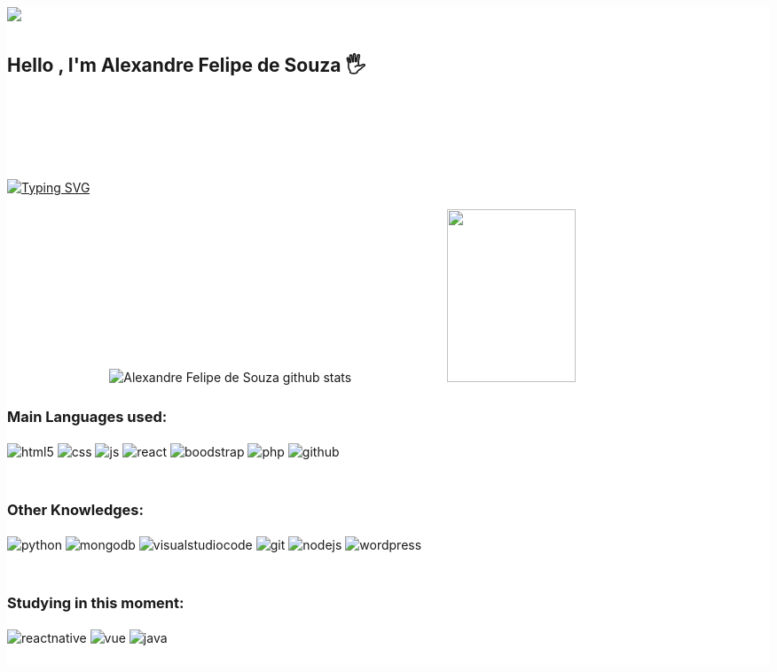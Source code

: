 <img width=100% src="https://capsule-render.vercel.app/api?type=waving&color=00bfbf&height=120&section=header"/>
<h2> Hello , I'm Alexandre Felipe de Souza 🖐️</h2>
<BR></BR>
<BR></BR>

[![Typing SVG](https://readme-typing-svg.herokuapp.com/?color=00bfbf&size=35&center=true&vCenter=true&width=1000&lines=HELLO,+My+Name+is+Alexandre+Felipe+de+Souza;I'm+25+years+old;I'm+from+Brasil,+SP,+São+José+dos+Campos;I'm+WEB,+Mobile+Developer;Be+Welcome+to+my+profile!+:%29)](https://git.io/typing-svg)

<div align="center">  
  <img width="49%" height="195px" src="https://github-readme-stats.vercel.app/api?username=alexandre-souza10&show_icons=true&count_private=true&hide_border=true&title_color=00bfbf&icon_color=00bfbf&text_color=c9d1d9&bg_color=0d1117" alt="Alexandre Felipe de Souza github stats" /> 
  <img width="41%" height="195px" src="https://github-readme-stats.vercel.app/api/top-langs/?username=alexandre-souza10&layout=compact&hide_border=true&title_color=00bfbf&text_color=00bfbf&bg_color=0d1117" />
</div>


### Main Languages used:
<div style="display: inline_block">
  <img align="center" alt="html5" src="https://img.shields.io/badge/HTML5-E34F26?style=for-the-badge&logo=html5&logoColor=white" />
  <img align="center" alt="css" src="https://img.shields.io/badge/CSS3-1572B6?style=for-the-badge&logo=css3&logoColor=white" />
  <img align="center" alt="js" src="https://img.shields.io/badge/JavaScript-F7DF1E?style=for-the-badge&logo=javascript&logoColor=black" />
  <img align="center" alt="react" src="https://img.shields.io/badge/React-20232A?style=for-the-badge&logo=react&logoColor=61DAFB" />
  <img align="center" alt="boodstrap" src="https://img.shields.io/badge/Bootstrap-563D7C?style=for-the-badge&logo=bootstrap&logoColor=white" />
  <img align="center" alt="php" src="https://img.shields.io/badge/PHP-1572B6?style=for-the-badge&logo=php&logoColor=white" />
   <img align="center" alt="github" src="https://img.shields.io/badge/GitHub-1572B6?style=for-the-badge&logo=github&logoColor=white" />
  </div><br/>


### Other Knowledges:
<div style="display: inline_block">
<img align="center" alt="python" src="https://img.shields.io/badge/Python-14354C?style=for-the-badge&logo=python&logoColor=white" />
<img align="center" alt="mongodb" src="https://img.shields.io/badge/MongoDB-4EA94B?style=for-the-badge&logo=mongodb&logoColor=white" />
<img align="center" alt="visualstudiocode" src="https://img.shields.io/badge/Visual_Studio_Code-0078D4?style=for-the-badge&logo=visual%20studio%20code&logoColor=white" />
<img align="center" alt="git" src="https://img.shields.io/badge/GIT-E44C30?style=for-the-badge&logo=git&logoColor=white" />
<img align="center" alt="nodejs" src="https://img.shields.io/badge/Node.js-43853D?style=for-the-badge&logo=node.js&logoColor=white" />
<img align="center" alt="wordpress" src="https://img.shields.io/badge/Wordpress-14354C?style=for-the-badge&logo=wordpress&logoColor=white" />  
 </div><br/>

### Studying in this moment:
<div style="display: inline_block">
<img align="center" alt="reactnative" src="https://img.shields.io/badge/React_Native-20232A?style=for-the-badge&logo=react&logoColor=61DAFB" />
<img align="center" alt="vue" src="https://img.shields.io/badge/Vue.js-35495E?style=for-the-badge&logo=vue.js&logoColor=4FC08D" />
<img align="center" alt="java" src="https://img.shields.io/badge/Java-1572B6?style=for-the-badge&logo=java&logoColor=white" />
</div><br/>
